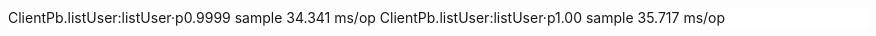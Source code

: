 ClientPb.listUser:listUser·p0.9999      sample          34.341           ms/op
ClientPb.listUser:listUser·p1.00        sample          35.717           ms/op
